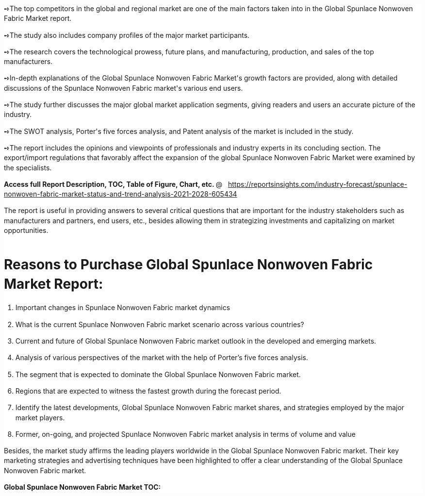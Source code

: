 ➺The top competitors in the global and regional market are one of the main factors taken into in the Global Spunlace Nonwoven Fabric Market report.

➺The study also includes company profiles of the major market participants.

➺The research covers the technological prowess, future plans, and manufacturing, production, and sales of the top manufacturers.

➺In-depth explanations of the Global Spunlace Nonwoven Fabric Market's growth factors are provided, along with detailed discussions of the Spunlace Nonwoven Fabric market's various end users.

➺The study further discusses the major global market application segments, giving readers and users an accurate picture of the industry.

➺The SWOT analysis, Porter's five forces analysis, and Patent analysis of the market is included in the study.

➺The report includes the opinions and viewpoints of professionals and industry experts in its concluding section. The export/import regulations that favorably affect the expansion of the global Spunlace Nonwoven Fabric Market were examined by the specialists.

<strong>Access full Report Description, TOC, Table of Figure, Chart, etc. </strong>@   <a href=https://reportsinsights.com/industry-forecast/spunlace-nonwoven-fabric-market-status-and-trend-analysis-2021-2028-605434 style=color:#0000ff;>https://reportsinsights.com/industry-forecast/spunlace-nonwoven-fabric-market-status-and-trend-analysis-2021-2028-605434</a>

The report is useful in providing answers to several critical questions that are important for the industry stakeholders such as manufacturers and partners, end users, etc., besides allowing them in strategizing investments and capitalizing on market opportunities.

# <strong>Reasons to Purchase Global Spunlace Nonwoven Fabric Market Report:</strong>

1. Important changes in Spunlace Nonwoven Fabric market dynamics

2. What is the current Spunlace Nonwoven Fabric market scenario across various countries?

3. Current and future of Global Spunlace Nonwoven Fabric market outlook in the developed and emerging markets.

4. Analysis of various perspectives of the market with the help of Porter’s five forces analysis.

5. The segment that is expected to dominate the Global Spunlace Nonwoven Fabric market.

6. Regions that are expected to witness the fastest growth during the forecast period.

7. Identify the latest developments, Global Spunlace Nonwoven Fabric market shares, and strategies employed by the major market players.

8. Former, on-going, and projected Spunlace Nonwoven Fabric market analysis in terms of volume and value

Besides, the market study affirms the leading players worldwide in the Global Spunlace Nonwoven Fabric market. Their key marketing strategies and advertising techniques have been highlighted to offer a clear understanding of the Global Spunlace Nonwoven Fabric market.

<strong>Global Spunlace Nonwoven Fabric Market TOC:</strong>

